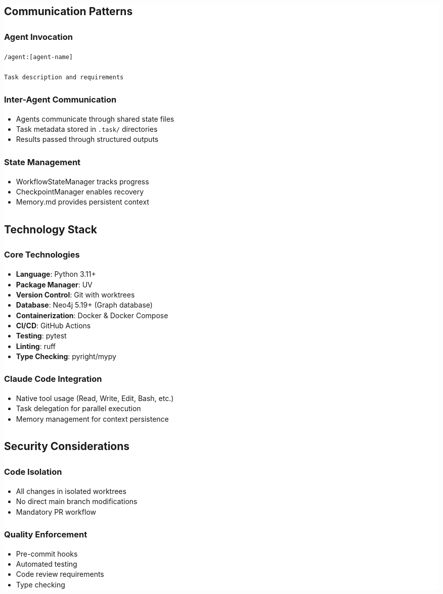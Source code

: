 ## Communication Patterns

### Agent Invocation
```
/agent:[agent-name]

Task description and requirements
```

### Inter-Agent Communication
- Agents communicate through shared state files
- Task metadata stored in `.task/` directories
- Results passed through structured outputs

### State Management
- WorkflowStateManager tracks progress
- CheckpointManager enables recovery
- Memory.md provides persistent context

## Technology Stack

### Core Technologies
- **Language**: Python 3.11+
- **Package Manager**: UV
- **Version Control**: Git with worktrees
- **Database**: Neo4j 5.19+ (Graph database)
- **Containerization**: Docker & Docker Compose
- **CI/CD**: GitHub Actions
- **Testing**: pytest
- **Linting**: ruff
- **Type Checking**: pyright/mypy

### Claude Code Integration
- Native tool usage (Read, Write, Edit, Bash, etc.)
- Task delegation for parallel execution
- Memory management for context persistence

## Security Considerations

### Code Isolation
- All changes in isolated worktrees
- No direct main branch modifications
- Mandatory PR workflow

### Quality Enforcement
- Pre-commit hooks
- Automated testing
- Code review requirements
- Type checking
